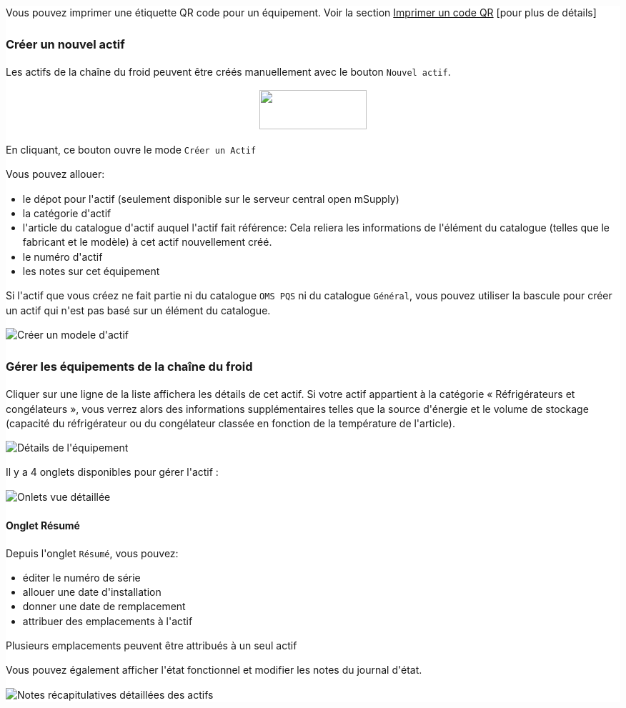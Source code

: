 <div class="note">Vous pouvez imprimer une étiquette QR code pour un équipement. Voir la section <a href="/docs/coldchain/equipment/#printing-a-qr-code">Imprimer un code QR</a> [pour plus de détails]</div>

### Créer un nouvel actif

Les actifs de la chaîne du froid peuvent être créés manuellement avec le bouton `Nouvel actif`.

<p align="center">
    <img src="/docs/coldchain/images/create_asset_button.png" width="150" height="55">
</p>

En cliquant, ce bouton ouvre le mode `Créer un Actif`

Vous pouvez allouer:

- le dépot pour l'actif (seulement disponible sur le serveur central open mSupply)
- la catégorie d'actif
- l'article du catalogue d'actif auquel l'actif fait référence: Cela reliera les informations de l'élément du catalogue (telles que le fabricant et le modèle) à cet actif nouvellement créé.
- le numéro d'actif
- les notes sur cet équipement

Si l'actif que vous créez ne fait partie ni du catalogue `OMS PQS` ni du catalogue `Général`, vous pouvez utiliser la bascule pour créer un actif qui n'est pas basé sur un élément du catalogue.

![Créer un modele d'actif](/docs/coldchain/images/create_asset_modal.png)

### Gérer les équipements de la chaîne du froid

Cliquer sur une ligne de la liste affichera les détails de cet actif. Si votre actif appartient à la catégorie « Réfrigérateurs et congélateurs », vous verrez alors des informations supplémentaires telles que la source d'énergie et le volume de stockage (capacité du réfrigérateur ou du congélateur classée en fonction de la température de l'article).

![Détails de l'équipement](/docs/coldchain/images/asset_detail_view.png)

Il y a 4 onglets disponibles pour gérer l'actif :

![Onlets vue détaillée](/docs/coldchain/images/asset_detail_view_tabs.png)

#### Onglet Résumé

Depuis l'onglet `Résumé`, vous pouvez:

- éditer le numéro de série
- allouer une date d'installation
- donner une date de remplacement
- attribuer des emplacements à l'actif

<div class="Astuce">Plusieurs emplacements peuvent être attribués à un seul actif</div>

Vous pouvez également afficher l'état fonctionnel et modifier les notes du journal d'état.

![Notes récapitulatives détaillées des actifs](/docs/coldchain/images/asset_detail_summary_notes.png)
